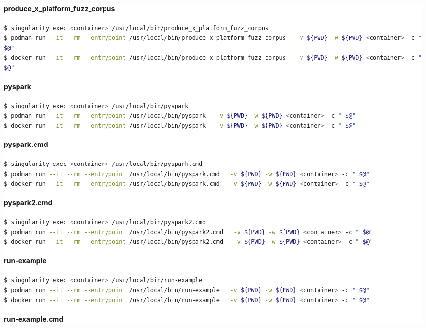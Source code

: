 
#### produce_x_platform_fuzz_corpus

```bash
$ singularity exec <container> /usr/local/bin/produce_x_platform_fuzz_corpus
$ podman run --it --rm --entrypoint /usr/local/bin/produce_x_platform_fuzz_corpus   -v ${PWD} -w ${PWD} <container> -c " $@"
$ docker run --it --rm --entrypoint /usr/local/bin/produce_x_platform_fuzz_corpus   -v ${PWD} -w ${PWD} <container> -c " $@"
```


#### pyspark

```bash
$ singularity exec <container> /usr/local/bin/pyspark
$ podman run --it --rm --entrypoint /usr/local/bin/pyspark   -v ${PWD} -w ${PWD} <container> -c " $@"
$ docker run --it --rm --entrypoint /usr/local/bin/pyspark   -v ${PWD} -w ${PWD} <container> -c " $@"
```


#### pyspark.cmd

```bash
$ singularity exec <container> /usr/local/bin/pyspark.cmd
$ podman run --it --rm --entrypoint /usr/local/bin/pyspark.cmd   -v ${PWD} -w ${PWD} <container> -c " $@"
$ docker run --it --rm --entrypoint /usr/local/bin/pyspark.cmd   -v ${PWD} -w ${PWD} <container> -c " $@"
```


#### pyspark2.cmd

```bash
$ singularity exec <container> /usr/local/bin/pyspark2.cmd
$ podman run --it --rm --entrypoint /usr/local/bin/pyspark2.cmd   -v ${PWD} -w ${PWD} <container> -c " $@"
$ docker run --it --rm --entrypoint /usr/local/bin/pyspark2.cmd   -v ${PWD} -w ${PWD} <container> -c " $@"
```


#### run-example

```bash
$ singularity exec <container> /usr/local/bin/run-example
$ podman run --it --rm --entrypoint /usr/local/bin/run-example   -v ${PWD} -w ${PWD} <container> -c " $@"
$ docker run --it --rm --entrypoint /usr/local/bin/run-example   -v ${PWD} -w ${PWD} <container> -c " $@"
```


#### run-example.cmd
